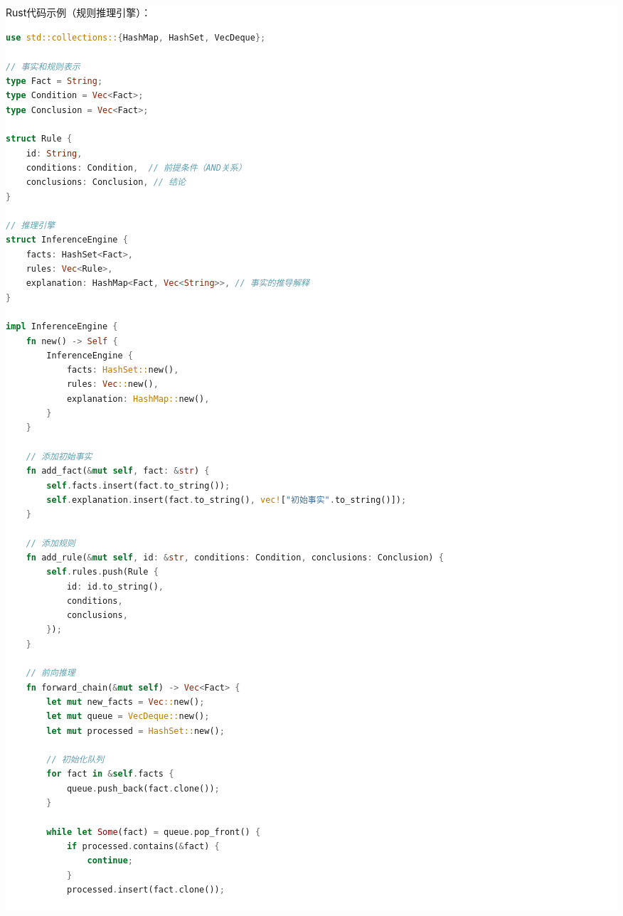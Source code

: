 Rust代码示例（规则推理引擎）：

```rust
use std::collections::{HashMap, HashSet, VecDeque};

// 事实和规则表示
type Fact = String;
type Condition = Vec<Fact>;
type Conclusion = Vec<Fact>;

struct Rule {
    id: String,
    conditions: Condition,  // 前提条件（AND关系）
    conclusions: Conclusion, // 结论
}

// 推理引擎
struct InferenceEngine {
    facts: HashSet<Fact>,
    rules: Vec<Rule>,
    explanation: HashMap<Fact, Vec<String>>, // 事实的推导解释
}

impl InferenceEngine {
    fn new() -> Self {
        InferenceEngine {
            facts: HashSet::new(),
            rules: Vec::new(),
            explanation: HashMap::new(),
        }
    }
    
    // 添加初始事实
    fn add_fact(&mut self, fact: &str) {
        self.facts.insert(fact.to_string());
        self.explanation.insert(fact.to_string(), vec!["初始事实".to_string()]);
    }
    
    // 添加规则
    fn add_rule(&mut self, id: &str, conditions: Condition, conclusions: Conclusion) {
        self.rules.push(Rule {
            id: id.to_string(),
            conditions,
            conclusions,
        });
    }
    
    // 前向推理
    fn forward_chain(&mut self) -> Vec<Fact> {
        let mut new_facts = Vec::new();
        let mut queue = VecDeque::new();
        let mut processed = HashSet::new();
        
        // 初始化队列
        for fact in &self.facts {
            queue.push_back(fact.clone());
        }
        
        while let Some(fact) = queue.pop_front() {
            if processed.contains(&fact) {
                continue;
            }
            processed.insert(fact.clone());
            
```